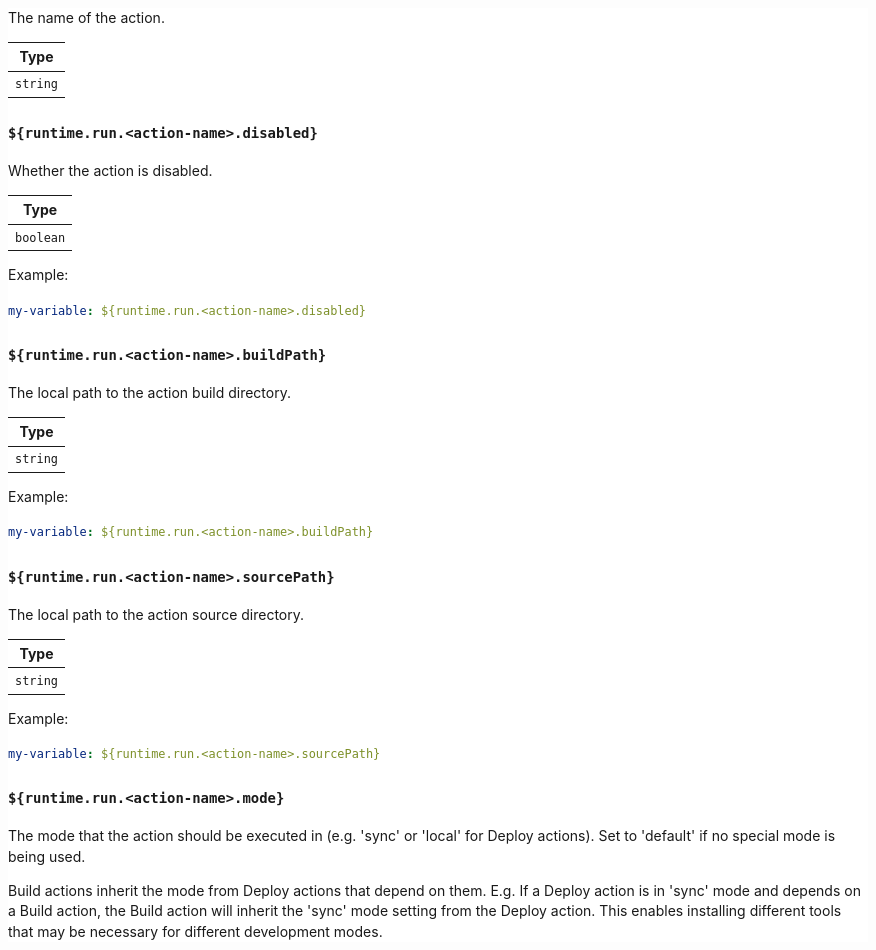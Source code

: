 The name of the action.

| Type     |
| -------- |
| `string` |

### `${runtime.run.<action-name>.disabled}`

Whether the action is disabled.

| Type      |
| --------- |
| `boolean` |

Example:

```yaml
my-variable: ${runtime.run.<action-name>.disabled}
```

### `${runtime.run.<action-name>.buildPath}`

The local path to the action build directory.

| Type     |
| -------- |
| `string` |

Example:

```yaml
my-variable: ${runtime.run.<action-name>.buildPath}
```

### `${runtime.run.<action-name>.sourcePath}`

The local path to the action source directory.

| Type     |
| -------- |
| `string` |

Example:

```yaml
my-variable: ${runtime.run.<action-name>.sourcePath}
```

### `${runtime.run.<action-name>.mode}`

The mode that the action should be executed in (e.g. 'sync' or 'local' for Deploy actions). Set to 'default' if no special mode is being used.

Build actions inherit the mode from Deploy actions that depend on them. E.g. If a Deploy action is in 'sync' mode and depends on a Build action, the Build action will inherit the 'sync' mode setting from the Deploy action. This enables installing different tools that may be necessary for different development modes.
